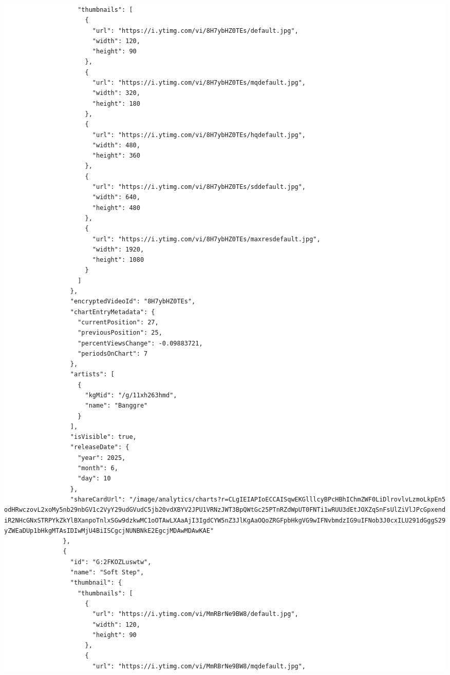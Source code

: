                         "thumbnails": [
                          {
                            "url": "https://i.ytimg.com/vi/8H7ybHZ0TEs/default.jpg",
                            "width": 120,
                            "height": 90
                          },
                          {
                            "url": "https://i.ytimg.com/vi/8H7ybHZ0TEs/mqdefault.jpg",
                            "width": 320,
                            "height": 180
                          },
                          {
                            "url": "https://i.ytimg.com/vi/8H7ybHZ0TEs/hqdefault.jpg",
                            "width": 480,
                            "height": 360
                          },
                          {
                            "url": "https://i.ytimg.com/vi/8H7ybHZ0TEs/sddefault.jpg",
                            "width": 640,
                            "height": 480
                          },
                          {
                            "url": "https://i.ytimg.com/vi/8H7ybHZ0TEs/maxresdefault.jpg",
                            "width": 1920,
                            "height": 1080
                          }
                        ]
                      },
                      "encryptedVideoId": "8H7ybHZ0TEs",
                      "chartEntryMetadata": {
                        "currentPosition": 27,
                        "previousPosition": 25,
                        "percentViewsChange": -0.09883721,
                        "periodsOnChart": 7
                      },
                      "artists": [
                        {
                          "kgMid": "/g/11xh263hmd",
                          "name": "Banggre"
                        }
                      ],
                      "isVisible": true,
                      "releaseDate": {
                        "year": 2025,
                        "month": 6,
                        "day": 10
                      },
                      "shareCardUrl": "/image/analytics/charts?r=CLgIEIAPIoECCAISqwEKGlllcyBPcHBhIChmZWF0LiDlrovlvLzmoLkpEn5odHRwczovL2xoMy5nb29nbGV1c2VyY29udGVudC5jb20vdXBYV2JPU1VRNzJWT3BpQWtGc25PTnRZdWpUT0FNTi1wRUU3dEtJOXZqSnFsUlZiVlJPcGpxendiR2NHcGNxSTRPYkZkYlBXanpoTnlxSGw9dzkwMC1oOTAwLXAaAjI3IgdCYW5nZ3JlKgAaOQoZRGFpbHkgVG9wIFNvbmdzIG9uIFNob3J0cxILU291dGggS29yZWEaDUp1bHkgMTAsIDIwMjU4BiISCgcjNUNBNkE2EgcjMDAwMDAwKAE"
                    },
                    {
                      "id": "G:2FKOZLuswtw",
                      "name": "Soft Step",
                      "thumbnail": {
                        "thumbnails": [
                          {
                            "url": "https://i.ytimg.com/vi/MmRBrNe9BW8/default.jpg",
                            "width": 120,
                            "height": 90
                          },
                          {
                            "url": "https://i.ytimg.com/vi/MmRBrNe9BW8/mqdefault.jpg",
